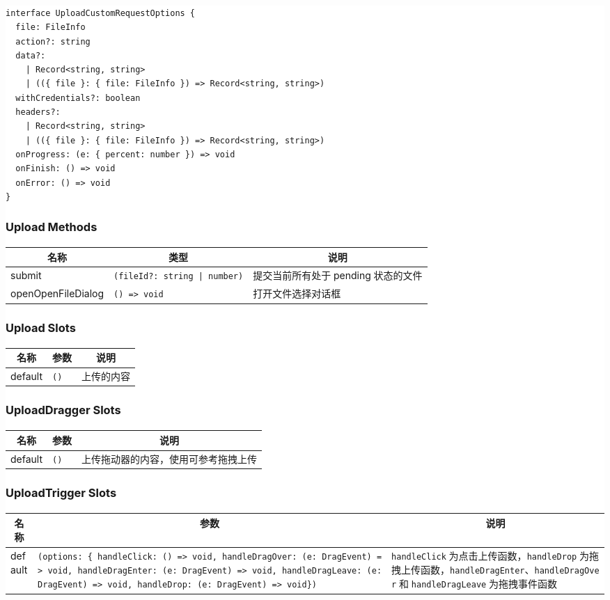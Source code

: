 ```__ts
interface UploadCustomRequestOptions {
  file: FileInfo
  action?: string
  data?:
    | Record<string, string>
    | (({ file }: { file: FileInfo }) => Record<string, string>)
  withCredentials?: boolean
  headers?:
    | Record<string, string>
    | (({ file }: { file: FileInfo }) => Record<string, string>)
  onProgress: (e: { percent: number }) => void
  onFinish: () => void
  onError: () => void
}
```

### Upload Methods

| 名称 | 类型 | 说明 |
| --- | --- | --- |
| submit | `(fileId?: string \| number)` | 提交当前所有处于 pending 状态的文件 |
| openOpenFileDialog | `() => void` | 打开文件选择对话框 |

### Upload Slots

| 名称    | 参数 | 说明       |
| ------- | ---- | ---------- |
| default | `()` | 上传的内容 |

### UploadDragger Slots

| 名称 | 参数 | 说明 |
| --- | --- | --- |
| default | `()` | 上传拖动器的内容，使用可参考<n-a href="#drag">拖拽上传</n-a> |

### UploadTrigger Slots

| 名称 | 参数 | 说明 |
| --- | --- | --- |
| default | `(options: { handleClick: () => void, handleDragOver: (e: DragEvent) => void, handleDragEnter: (e: DragEvent) => void, handleDragLeave: (e: DragEvent) => void, handleDrop: (e: DragEvent) => void})` | `handleClick` 为点击上传函数，`handleDrop` 为拖拽上传函数，`handleDragEnter`、`handleDragOver` 和 `handleDragLeave` 为拖拽事件函数 |

